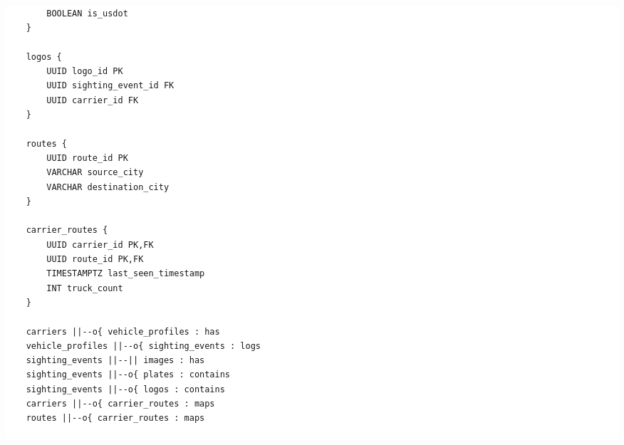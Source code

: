 ```mermaid
        BOOLEAN is_usdot
    }

    logos {
        UUID logo_id PK
        UUID sighting_event_id FK
        UUID carrier_id FK
    }

    routes {
        UUID route_id PK
        VARCHAR source_city
        VARCHAR destination_city
    }

    carrier_routes {
        UUID carrier_id PK,FK
        UUID route_id PK,FK
        TIMESTAMPTZ last_seen_timestamp
        INT truck_count
    }

    carriers ||--o{ vehicle_profiles : has
    vehicle_profiles ||--o{ sighting_events : logs
    sighting_events ||--|| images : has
    sighting_events ||--o{ plates : contains
    sighting_events ||--o{ logos : contains
    carriers ||--o{ carrier_routes : maps
    routes ||--o{ carrier_routes : maps

